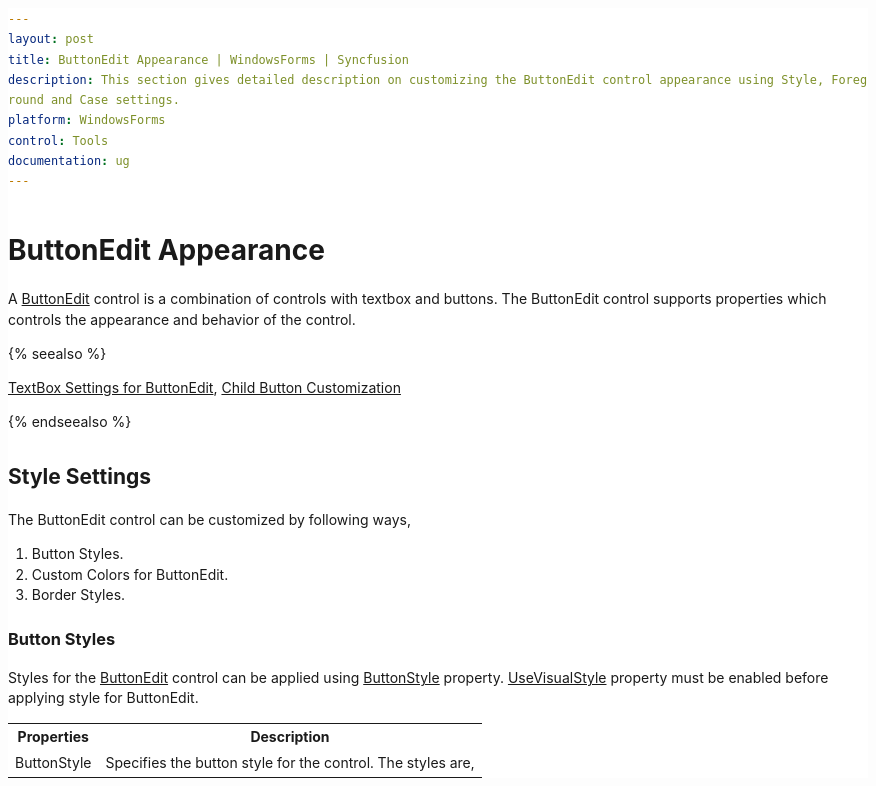 ```yaml
---
layout: post
title: ButtonEdit Appearance | WindowsForms | Syncfusion
description: This section gives detailed description on customizing the ButtonEdit control appearance using Style, Foreground and Case settings.
platform: WindowsForms
control: Tools
documentation: ug
---
```


# ButtonEdit Appearance

A [ButtonEdit](https://help.syncfusion.com/cr/cref_files/windowsforms/Syncfusion.Tools.Windows~Syncfusion.Windows.Forms.Tools.ButtonEdit.html) control is a combination of controls with textbox and buttons. The ButtonEdit control supports properties which controls the appearance and behavior of the control.

{% seealso %}

[TextBox Settings for ButtonEdit](/windowsforms/buttonedit/textboxsettingsforbuttonedit), [Child Button Customization](http://help.syncfusion.com/windowsforms/buttonedit/textboxsettingsforbuttonedit)

{% endseealso %}

## Style Settings

The ButtonEdit control can be customized by following ways,

1. Button Styles.
2. Custom Colors for ButtonEdit.
3. Border Styles.

### Button Styles

Styles for the [ButtonEdit](https://help.syncfusion.com/cr/cref_files/windowsforms/Syncfusion.Tools.Windows~Syncfusion.Windows.Forms.Tools.ButtonEdit.html) control can be applied using [ButtonStyle](https://help.syncfusion.com/cr/cref_files/windowsforms/Syncfusion.Tools.Windows~Syncfusion.Windows.Forms.Tools.ButtonEdit~ButtonStyle.html) property. [UseVisualStyle](https://help.syncfusion.com/cr/cref_files/windowsforms/Syncfusion.Tools.Windows~Syncfusion.Windows.Forms.Tools.ButtonEdit~UseVisualStyle.html) property must be enabled before applying style for ButtonEdit.

<table>
<tr>
<th>
Properties</th><th>
Description</th></tr>
<tr>
<td>
ButtonStyle</td><td>
Specifies the button style for the control. The styles are,
